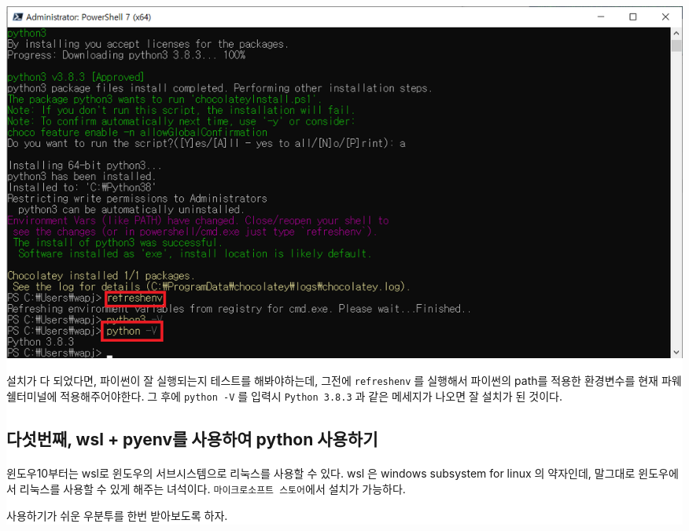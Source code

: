 ![images/27.png](images/27.png)

설치가 다 되었다면, 파이썬이 잘 실행되는지 테스트를 해봐야하는데, 그전에 `refreshenv` 를 실행해서 파이썬의 path를 적용한 환경변수를 현재 파웨쉘터미널에 적용해주어야한다. 그 후에 `python -V` 를 입력시 `Python 3.8.3` 과 같은 메세지가 나오면 잘 설치가 된 것이다.

## 다섯번째, wsl + pyenv를 사용하여 python 사용하기

윈도우10부터는 wsl로 윈도우의 서브시스템으로 리눅스를 사용할 수 있다. wsl 은 windows subsystem for linux 의 약자인데, 말그대로 윈도우에서 리눅스를 사용할 수 있게 해주는 녀석이다. `마이크로소프트 스토어`에서 설치가 가능하다.

사용하기가 쉬운 우분투를 한번 받아보도록 하자.
